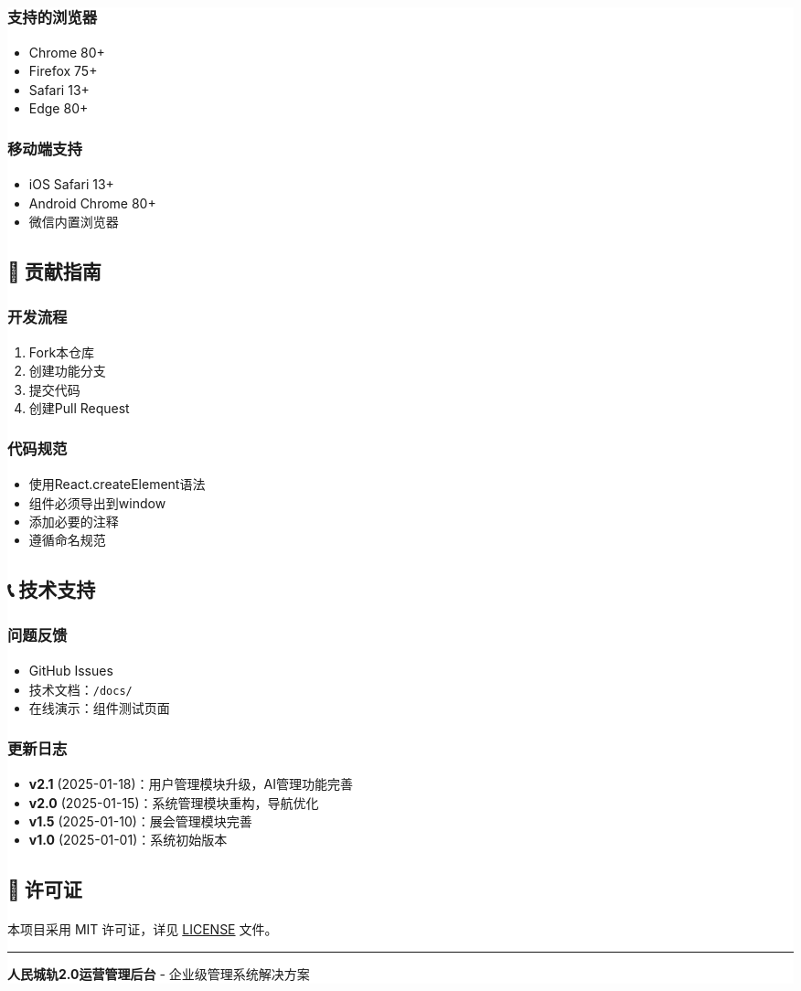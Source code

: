 ### 支持的浏览器
- Chrome 80+
- Firefox 75+
- Safari 13+
- Edge 80+

### 移动端支持
- iOS Safari 13+
- Android Chrome 80+
- 微信内置浏览器

## 🤝 贡献指南

### 开发流程
1. Fork本仓库
2. 创建功能分支
3. 提交代码
4. 创建Pull Request

### 代码规范
- 使用React.createElement语法
- 组件必须导出到window
- 添加必要的注释
- 遵循命名规范

## 📞 技术支持

### 问题反馈
- GitHub Issues
- 技术文档：`/docs/`
- 在线演示：组件测试页面

### 更新日志
- **v2.1** (2025-01-18)：用户管理模块升级，AI管理功能完善
- **v2.0** (2025-01-15)：系统管理模块重构，导航优化
- **v1.5** (2025-01-10)：展会管理模块完善
- **v1.0** (2025-01-01)：系统初始版本

## 📄 许可证

本项目采用 MIT 许可证，详见 [LICENSE](LICENSE) 文件。

---

**人民城轨2.0运营管理后台** - 企业级管理系统解决方案 
